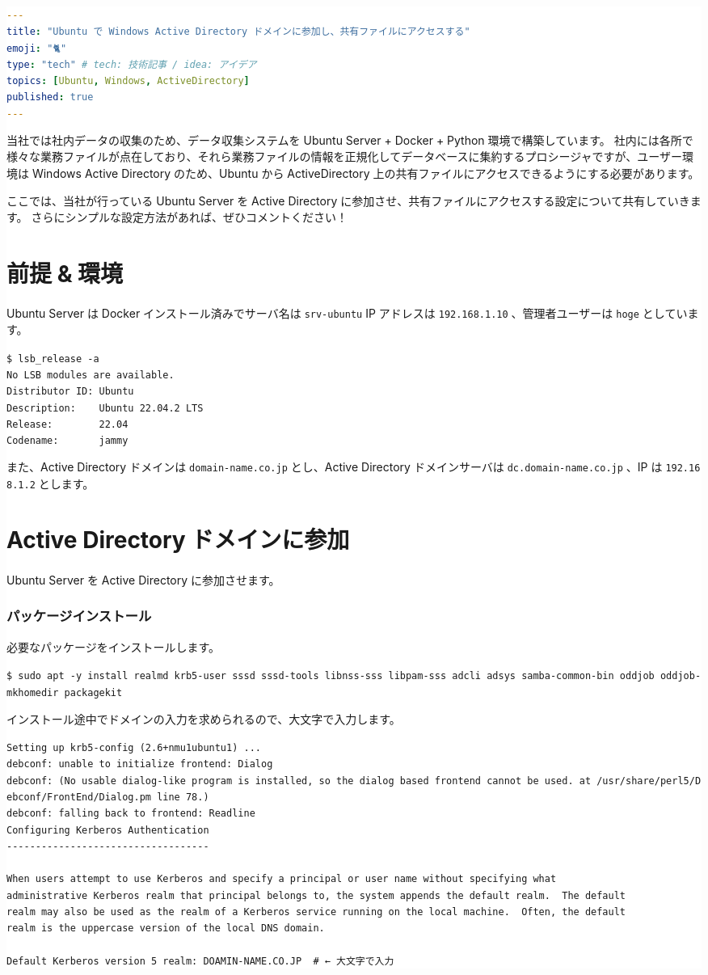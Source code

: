 ```yaml
---
title: "Ubuntu で Windows Active Directory ドメインに参加し、共有ファイルにアクセスする"
emoji: "🐈"
type: "tech" # tech: 技術記事 / idea: アイデア
topics: [Ubuntu, Windows, ActiveDirectory]
published: true
---
```


当社では社内データの収集のため、データ収集システムを Ubuntu Server + Docker + Python 環境で構築しています。
社内には各所で様々な業務ファイルが点在しており、それら業務ファイルの情報を正規化してデータベースに集約するプロシージャですが、ユーザー環境は Windows Active Directory のため、Ubuntu から ActiveDirectory 上の共有ファイルにアクセスできるようにする必要があります。

ここでは、当社が行っている Ubuntu Server を Active Directory に参加させ、共有ファイルにアクセスする設定について共有していきます。
さらにシンプルな設定方法があれば、ぜひコメントください！

# 前提 & 環境
Ubuntu Server は Docker インストール済みでサーバ名は `srv-ubuntu` IP アドレスは `192.168.1.10` 、管理者ユーザーは `hoge` としています。
```sh:Ubuntu Server bash
$ lsb_release -a
No LSB modules are available.
Distributor ID: Ubuntu
Description:    Ubuntu 22.04.2 LTS
Release:        22.04
Codename:       jammy
```
また、Active Directory ドメインは `domain-name.co.jp` とし、Active Directory ドメインサーバは `dc.domain-name.co.jp` 、IP は `192.168.1.2` とします。

# Active Directory ドメインに参加
Ubuntu Server を Active Directory に参加させます。

### パッケージインストール
必要なパッケージをインストールします。

```sh:Ubuntu Server bash
$ sudo apt -y install realmd krb5-user sssd sssd-tools libnss-sss libpam-sss adcli adsys samba-common-bin oddjob oddjob-mkhomedir packagekit
```

インストール途中でドメインの入力を求められるので、大文字で入力します。
```sh:Ubuntu Server bash
Setting up krb5-config (2.6+nmu1ubuntu1) ...
debconf: unable to initialize frontend: Dialog
debconf: (No usable dialog-like program is installed, so the dialog based frontend cannot be used. at /usr/share/perl5/Debconf/FrontEnd/Dialog.pm line 78.)
debconf: falling back to frontend: Readline
Configuring Kerberos Authentication
-----------------------------------

When users attempt to use Kerberos and specify a principal or user name without specifying what
administrative Kerberos realm that principal belongs to, the system appends the default realm.  The default
realm may also be used as the realm of a Kerberos service running on the local machine.  Often, the default
realm is the uppercase version of the local DNS domain.

Default Kerberos version 5 realm: DOAMIN-NAME.CO.JP  # ← 大文字で入力
```
